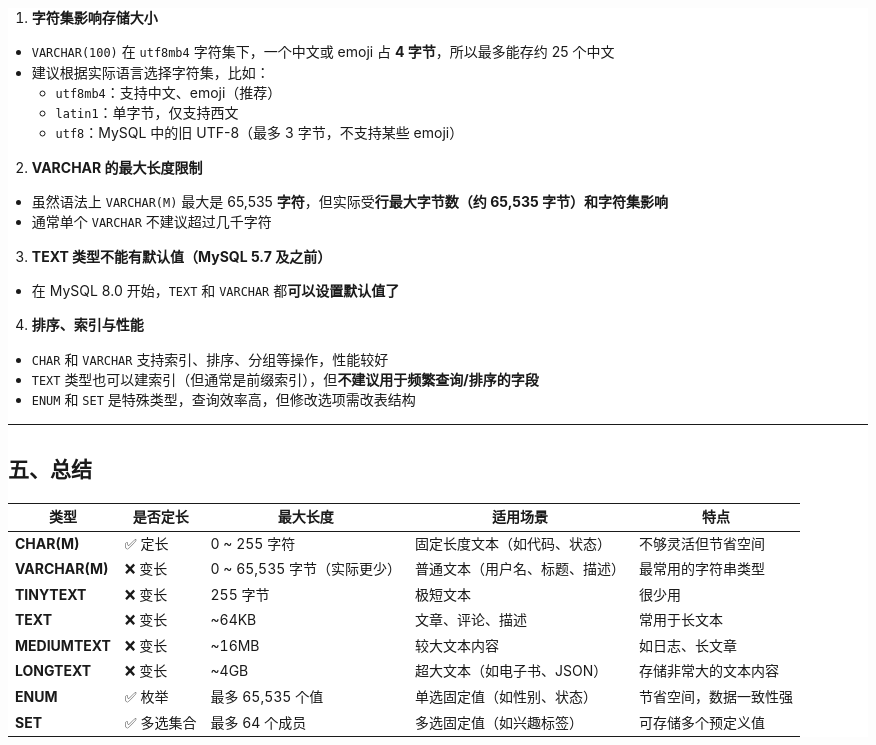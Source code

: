 1. **字符集影响存储大小**
- `VARCHAR(100)` 在 `utf8mb4` 字符集下，一个中文或 emoji 占 **4 字节**，所以最多能存约 25 个中文
- 建议根据实际语言选择字符集，比如：
    - `utf8mb4`：支持中文、emoji（推荐）
    - `latin1`：单字节，仅支持西文
    - `utf8`：MySQL 中的旧 UTF-8（最多 3 字节，不支持某些 emoji）

2. **VARCHAR 的最大长度限制**
- 虽然语法上 `VARCHAR(M)` 最大是 65,535 **字符**，但实际受**行最大字节数（约 65,535 字节）和字符集影响**
- 通常单个 `VARCHAR` 不建议超过几千字符

3. **TEXT 类型不能有默认值（MySQL 5.7 及之前）**
- 在 MySQL 8.0 开始，`TEXT` 和 `VARCHAR` 都**可以设置默认值了**

4. **排序、索引与性能**
- `CHAR` 和 `VARCHAR` 支持索引、排序、分组等操作，性能较好
- `TEXT` 类型也可以建索引（但通常是前缀索引），但**不建议用于频繁查询/排序的字段**
- `ENUM` 和 `SET` 是特殊类型，查询效率高，但修改选项需改表结构

---

## 五、总结

| 类型 | 是否定长 | 最大长度 | 适用场景 | 特点 |
|------|-----------|-------------|----------------|--------|
| **CHAR(M)** | ✅ 定长 | 0 ~ 255 字符 | 固定长度文本（如代码、状态） | 不够灵活但节省空间 |
| **VARCHAR(M)** | ❌ 变长 | 0 ~ 65,535 字节（实际更少） | 普通文本（用户名、标题、描述） | 最常用的字符串类型 |
| **TINYTEXT** | ❌ 变长 | 255 字节 | 极短文本 | 很少用 |
| **TEXT** | ❌ 变长 | ~64KB | 文章、评论、描述 | 常用于长文本 |
| **MEDIUMTEXT** | ❌ 变长 | ~16MB | 较大文本内容 | 如日志、长文章 |
| **LONGTEXT** | ❌ 变长 | ~4GB | 超大文本（如电子书、JSON） | 存储非常大的文本内容 |
| **ENUM** | ✅ 枚举 | 最多 65,535 个值 | 单选固定值（如性别、状态） | 节省空间，数据一致性强 |
| **SET** | ✅ 多选集合 | 最多 64 个成员 | 多选固定值（如兴趣标签） | 可存储多个预定义值 |




